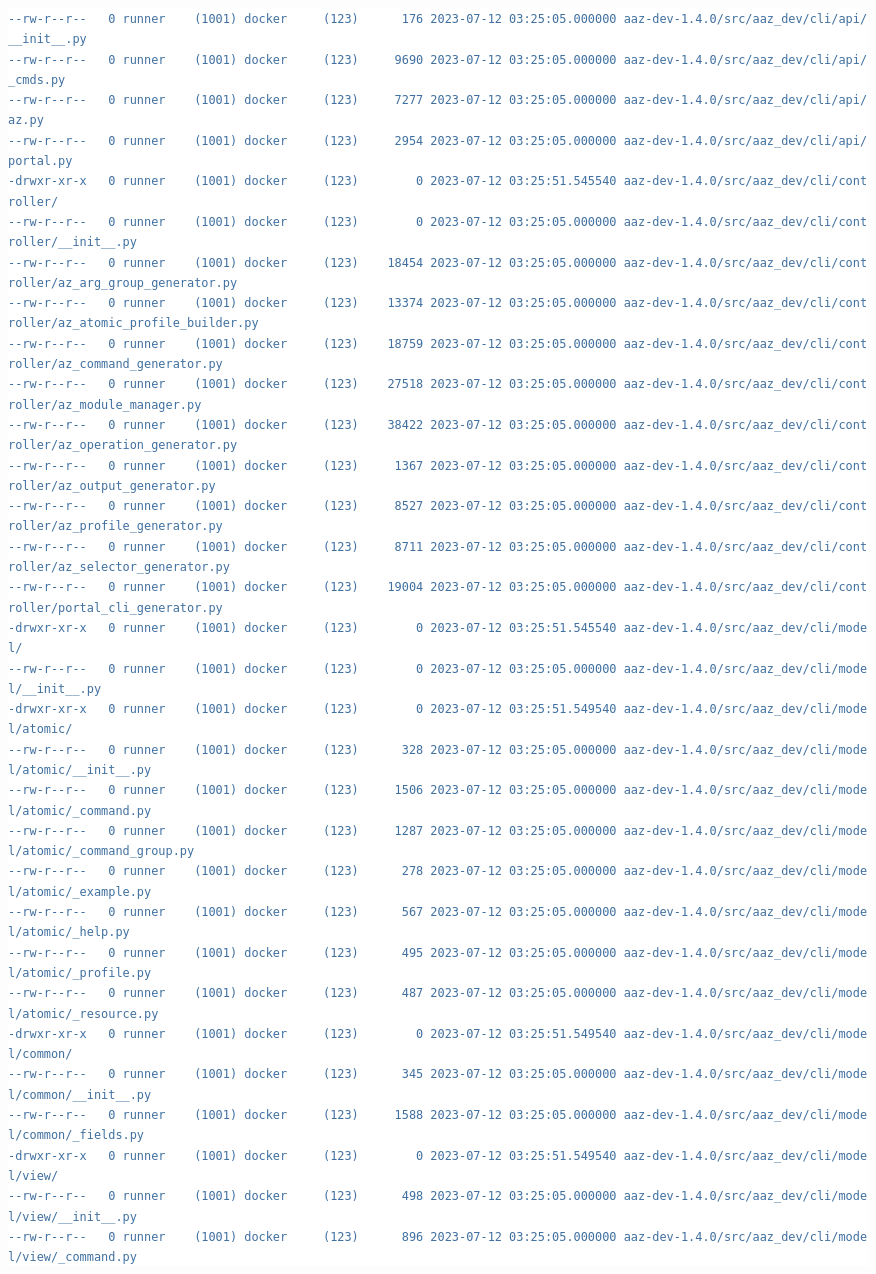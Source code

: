 ```diff
--rw-r--r--   0 runner    (1001) docker     (123)      176 2023-07-12 03:25:05.000000 aaz-dev-1.4.0/src/aaz_dev/cli/api/__init__.py
--rw-r--r--   0 runner    (1001) docker     (123)     9690 2023-07-12 03:25:05.000000 aaz-dev-1.4.0/src/aaz_dev/cli/api/_cmds.py
--rw-r--r--   0 runner    (1001) docker     (123)     7277 2023-07-12 03:25:05.000000 aaz-dev-1.4.0/src/aaz_dev/cli/api/az.py
--rw-r--r--   0 runner    (1001) docker     (123)     2954 2023-07-12 03:25:05.000000 aaz-dev-1.4.0/src/aaz_dev/cli/api/portal.py
-drwxr-xr-x   0 runner    (1001) docker     (123)        0 2023-07-12 03:25:51.545540 aaz-dev-1.4.0/src/aaz_dev/cli/controller/
--rw-r--r--   0 runner    (1001) docker     (123)        0 2023-07-12 03:25:05.000000 aaz-dev-1.4.0/src/aaz_dev/cli/controller/__init__.py
--rw-r--r--   0 runner    (1001) docker     (123)    18454 2023-07-12 03:25:05.000000 aaz-dev-1.4.0/src/aaz_dev/cli/controller/az_arg_group_generator.py
--rw-r--r--   0 runner    (1001) docker     (123)    13374 2023-07-12 03:25:05.000000 aaz-dev-1.4.0/src/aaz_dev/cli/controller/az_atomic_profile_builder.py
--rw-r--r--   0 runner    (1001) docker     (123)    18759 2023-07-12 03:25:05.000000 aaz-dev-1.4.0/src/aaz_dev/cli/controller/az_command_generator.py
--rw-r--r--   0 runner    (1001) docker     (123)    27518 2023-07-12 03:25:05.000000 aaz-dev-1.4.0/src/aaz_dev/cli/controller/az_module_manager.py
--rw-r--r--   0 runner    (1001) docker     (123)    38422 2023-07-12 03:25:05.000000 aaz-dev-1.4.0/src/aaz_dev/cli/controller/az_operation_generator.py
--rw-r--r--   0 runner    (1001) docker     (123)     1367 2023-07-12 03:25:05.000000 aaz-dev-1.4.0/src/aaz_dev/cli/controller/az_output_generator.py
--rw-r--r--   0 runner    (1001) docker     (123)     8527 2023-07-12 03:25:05.000000 aaz-dev-1.4.0/src/aaz_dev/cli/controller/az_profile_generator.py
--rw-r--r--   0 runner    (1001) docker     (123)     8711 2023-07-12 03:25:05.000000 aaz-dev-1.4.0/src/aaz_dev/cli/controller/az_selector_generator.py
--rw-r--r--   0 runner    (1001) docker     (123)    19004 2023-07-12 03:25:05.000000 aaz-dev-1.4.0/src/aaz_dev/cli/controller/portal_cli_generator.py
-drwxr-xr-x   0 runner    (1001) docker     (123)        0 2023-07-12 03:25:51.545540 aaz-dev-1.4.0/src/aaz_dev/cli/model/
--rw-r--r--   0 runner    (1001) docker     (123)        0 2023-07-12 03:25:05.000000 aaz-dev-1.4.0/src/aaz_dev/cli/model/__init__.py
-drwxr-xr-x   0 runner    (1001) docker     (123)        0 2023-07-12 03:25:51.549540 aaz-dev-1.4.0/src/aaz_dev/cli/model/atomic/
--rw-r--r--   0 runner    (1001) docker     (123)      328 2023-07-12 03:25:05.000000 aaz-dev-1.4.0/src/aaz_dev/cli/model/atomic/__init__.py
--rw-r--r--   0 runner    (1001) docker     (123)     1506 2023-07-12 03:25:05.000000 aaz-dev-1.4.0/src/aaz_dev/cli/model/atomic/_command.py
--rw-r--r--   0 runner    (1001) docker     (123)     1287 2023-07-12 03:25:05.000000 aaz-dev-1.4.0/src/aaz_dev/cli/model/atomic/_command_group.py
--rw-r--r--   0 runner    (1001) docker     (123)      278 2023-07-12 03:25:05.000000 aaz-dev-1.4.0/src/aaz_dev/cli/model/atomic/_example.py
--rw-r--r--   0 runner    (1001) docker     (123)      567 2023-07-12 03:25:05.000000 aaz-dev-1.4.0/src/aaz_dev/cli/model/atomic/_help.py
--rw-r--r--   0 runner    (1001) docker     (123)      495 2023-07-12 03:25:05.000000 aaz-dev-1.4.0/src/aaz_dev/cli/model/atomic/_profile.py
--rw-r--r--   0 runner    (1001) docker     (123)      487 2023-07-12 03:25:05.000000 aaz-dev-1.4.0/src/aaz_dev/cli/model/atomic/_resource.py
-drwxr-xr-x   0 runner    (1001) docker     (123)        0 2023-07-12 03:25:51.549540 aaz-dev-1.4.0/src/aaz_dev/cli/model/common/
--rw-r--r--   0 runner    (1001) docker     (123)      345 2023-07-12 03:25:05.000000 aaz-dev-1.4.0/src/aaz_dev/cli/model/common/__init__.py
--rw-r--r--   0 runner    (1001) docker     (123)     1588 2023-07-12 03:25:05.000000 aaz-dev-1.4.0/src/aaz_dev/cli/model/common/_fields.py
-drwxr-xr-x   0 runner    (1001) docker     (123)        0 2023-07-12 03:25:51.549540 aaz-dev-1.4.0/src/aaz_dev/cli/model/view/
--rw-r--r--   0 runner    (1001) docker     (123)      498 2023-07-12 03:25:05.000000 aaz-dev-1.4.0/src/aaz_dev/cli/model/view/__init__.py
--rw-r--r--   0 runner    (1001) docker     (123)      896 2023-07-12 03:25:05.000000 aaz-dev-1.4.0/src/aaz_dev/cli/model/view/_command.py
```